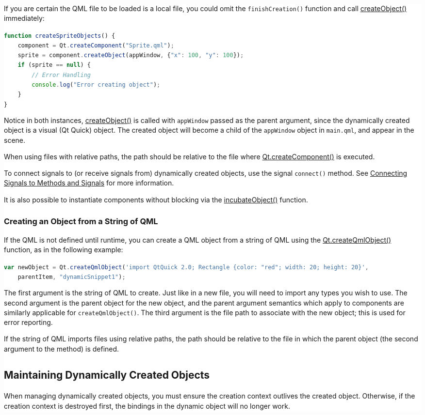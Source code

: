 If you are certain the QML file to be loaded is a local file, you could omit the `finishCreation()` function and call [createObject()](../QtQml.Component/index.html#createObject-method) immediately:

``` js
function createSpriteObjects() {
    component = Qt.createComponent("Sprite.qml");
    sprite = component.createObject(appWindow, {"x": 100, "y": 100});
    if (sprite == null) {
        // Error Handling
        console.log("Error creating object");
    }
}
```

Notice in both instances, [createObject()](../QtQml.Component/index.html#createObject-method) is called with `appWindow` passed as the parent argument, since the dynamically created object is a visual (Qt Quick) object. The created object will become a child of the `appWindow` object in `main.qml`, and appear in the scene.

When using files with relative paths, the path should be relative to the file where [Qt.createComponent()](../QtQml.Qt/index.html#createComponent-method) is executed.

To connect signals to (or receive signals from) dynamically created objects, use the signal `connect()` method. See [Connecting Signals to Methods and Signals](../QtQml.qtqml-syntax-signals/index.html#connecting-signals-to-methods-and-signals) for more information.

It is also possible to instantiate components without blocking via the [incubateObject()](../QtQml.Component/index.html#incubateObject-method) function.

<span id="creating-an-object-from-a-string-of-qml"></span>
### Creating an Object from a String of QML

If the QML is not defined until runtime, you can create a QML object from a string of QML using the [Qt.createQmlObject()](../QtQml.Qt/index.html#createQmlObject-method) function, as in the following example:

``` qml
var newObject = Qt.createQmlObject('import QtQuick 2.0; Rectangle {color: "red"; width: 20; height: 20}',
    parentItem, "dynamicSnippet1");
```

The first argument is the string of QML to create. Just like in a new file, you will need to import any types you wish to use. The second argument is the parent object for the new object, and the parent argument semantics which apply to components are similarly applicable for `createQmlObject()`. The third argument is the file path to associate with the new object; this is used for error reporting.

If the string of QML imports files using relative paths, the path should be relative to the file in which the parent object (the second argument to the method) is defined.

<span id="maintaining-dynamically-created-objects"></span>
Maintaining Dynamically Created Objects
---------------------------------------

When managing dynamically created objects, you must ensure the creation context outlives the created object. Otherwise, if the creation context is destroyed first, the bindings in the dynamic object will no longer work.

